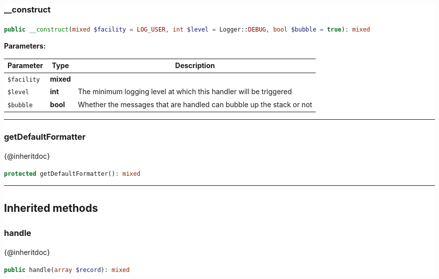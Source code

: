 
### __construct



```php
public __construct(mixed $facility = LOG_USER, int $level = Logger::DEBUG, bool $bubble = true): mixed
```








**Parameters:**

| Parameter | Type | Description |
|-----------|------|-------------|
| `$facility` | **mixed** |  |
| `$level` | **int** | The minimum logging level at which this handler will be triggered |
| `$bubble` | **bool** | Whether the messages that are handled can bubble up the stack or not |




***

### getDefaultFormatter

{@inheritdoc}

```php
protected getDefaultFormatter(): mixed
```











***


## Inherited methods


### handle

{@inheritdoc}

```php
public handle(array $record): mixed
```



